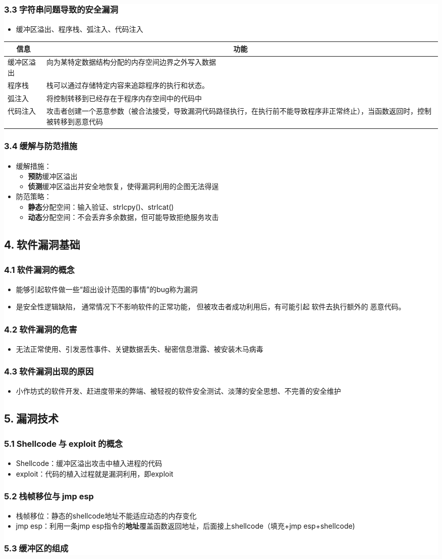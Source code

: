 ### 3.3 字符串问题导致的安全漏洞  

- 缓冲区溢出、程序栈、弧注入、代码注入

| 信息       | 功能                                                         |
| ---------- | ------------------------------------------------------------ |
| 缓冲区溢出 | 向为某特定数据结构分配的内存空间边界之外写入数据             |
| 程序栈     | 栈可以通过存储特定内容来追踪程序的执行和状态。               |
| 弧注入     | 将控制转移到已经存在于程序内存空间中的代码中                 |
| 代码注入   | 攻击者创建一个恶意参数（被合法接受，导致漏洞代码路径执行，在执行前不能导致程序非正常终止），当函数返回时，控制被转移到恶意代码 |

### 3.4 缓解与防范措施  

- 缓解措施：
  - **预防**缓冲区溢出
  - **侦测**缓冲区溢出并安全地恢复，使得漏洞利用的企图无法得逞  
- 防范策略：
  - **静态**分配空间：输入验证、strlcpy()、strlcat()  
  - **动态**分配空间：不会丢弃多余数据，但可能导致拒绝服务攻击  

## 4. 软件漏洞基础  

### 4.1 软件漏洞的概念  

- 能够引起软件做一些“超出设计范围的事情”的bug称为漏洞

- 是安全性逻辑缺陷， 通常情况下不影响软件的正常功能， 但被攻击者成功利用后，有可能引起 软件去执行额外的 恶意代码。

### 4.2 软件漏洞的危害  

- 无法正常使用、引发恶性事件、关键数据丢失、秘密信息泄露、被安装木马病毒  

### 4.3 软件漏洞出现的原因  

- 小作坊式的软件开发、赶进度带来的弊端、被轻视的软件安全测试、淡薄的安全思想、不完善的安全维护  

## 5. 漏洞技术  

### 5.1 Shellcode 与 exploit 的概念  

- Shellcode：缓冲区溢出攻击中植入进程的代码  
- exploit：代码的植入过程就是漏洞利用，即exploit  

### 5.2 栈帧移位与 jmp esp  

- 栈帧移位：静态的shellcode地址不能适应动态的内存变化  
- jmp esp：利用一条jmp esp指令的**地址**覆盖函数返回地址，后面接上shellcode（填充+jmp esp+shellcode)  

### 5.3 缓冲区的组成  
